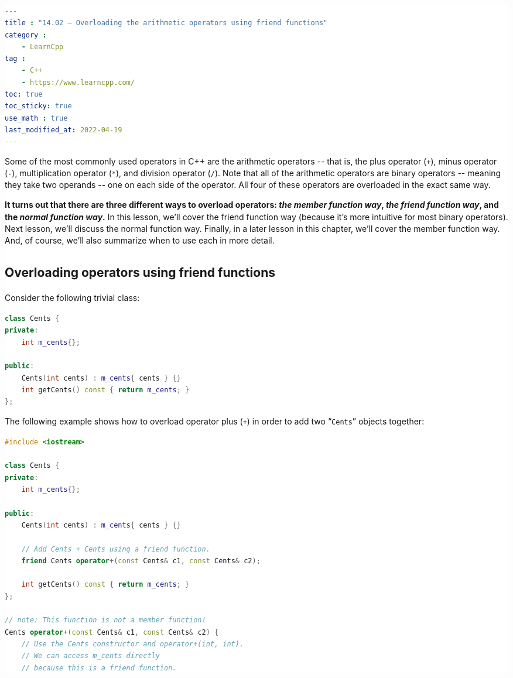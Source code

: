 ```yaml
---
title : "14.02 — Overloading the arithmetic operators using friend functions"
category :
    - LearnCpp
tag : 
    - C++
    - https://www.learncpp.com/
toc: true  
toc_sticky: true 
use_math : true
last_modified_at: 2022-04-19
---
```



Some of the most commonly used operators in C++ are the arithmetic operators -- that is, the plus operator (`+`), minus operator (`-`), multiplication operator (`*`), and division operator (`/`). Note that all of the arithmetic operators are binary operators -- meaning they take two operands -- one on each side of the operator. All four of these operators are overloaded in the exact same way.

**It turns out that there are three different ways to overload operators: *the member function way*, *the friend function way*, and the *normal function way*.** In this lesson, we’ll cover the friend function way (because it’s more intuitive for most binary operators). Next lesson, we’ll discuss the normal function way. Finally, in a later lesson in this chapter, we’ll cover the member function way. And, of course, we’ll also summarize when to use each in more detail.


## Overloading operators using friend functions

Consider the following trivial class:

```c++
class Cents {
private:
    int m_cents{};

public:
    Cents(int cents) : m_cents{ cents } {}
    int getCents() const { return m_cents; }
};
```

The following example shows how to overload operator plus (`+`) in order to add two “`Cents`” objects together:

```c++
#include <iostream>

class Cents {
private:
    int m_cents{};

public:
    Cents(int cents) : m_cents{ cents } {}

    // Add Cents + Cents using a friend function.
    friend Cents operator+(const Cents& c1, const Cents& c2);

    int getCents() const { return m_cents; }
};

// note: This function is not a member function!
Cents operator+(const Cents& c1, const Cents& c2) {
    // Use the Cents constructor and operator+(int, int).
    // We can access m_cents directly
    // because this is a friend function.
```